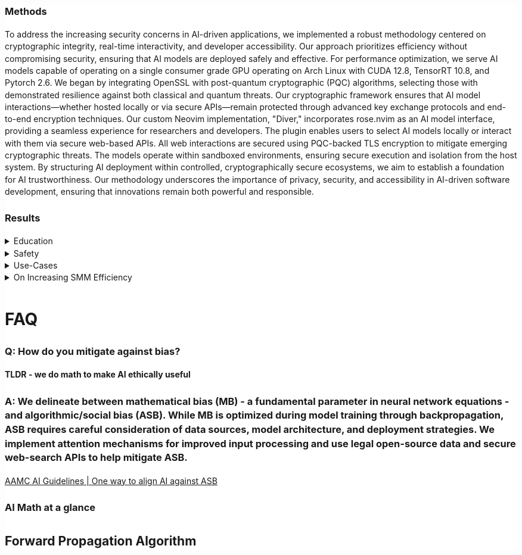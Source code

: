 
### Methods
To address the increasing security concerns in AI-driven applications, we implemented a robust methodology centered on cryptographic integrity, real-time interactivity, and developer accessibility. Our approach prioritizes efficiency without compromising security, ensuring that AI models are deployed safely and effective. For performance optimization, we serve AI models capable of operating on a single consumer grade GPU operating on Arch Linux with CUDA 12.8, TensorRT 10.8, and Pytorch 2.6. We began by integrating OpenSSL with post-quantum cryptographic (PQC) algorithms, selecting those with demonstrated resilience against both classical and quantum threats. Our cryptographic framework ensures that AI model interactions—whether hosted locally or via secure APIs—remain protected through advanced key exchange protocols and end-to-end encryption techniques. Our custom Neovim implementation, "Diver," incorporates rose.nvim as an AI model interface, providing a seamless experience for researchers and developers. The plugin enables users to select AI models locally or interact with them via secure web-based APIs. All web interactions are secured using PQC-backed TLS encryption to mitigate emerging cryptographic threats. The models operate within sandboxed environments, ensuring secure execution and isolation from the host system. By structuring AI deployment within controlled, cryptographically secure ecosystems, we aim to establish a foundation for AI trustworthiness. Our methodology underscores the importance of privacy, security, and accessibility in AI-driven software development, ensuring that innovations remain both powerful and responsible.


### Results

<details><summary>Education</summary></details>
<details><summary>Safety</summary></details>
<details><summary>Use-Cases</summary></details>


<details><summary>On Increasing SMM Efficiency</summary></details>

# FAQ


### Q: How do you mitigate against bias?

**TLDR - we do math to make AI ethically useful**

### A: We delineate between mathematical bias (MB) - a fundamental parameter in neural network equations - and algorithmic/social bias (ASB). While MB is optimized during model training through backpropagation, ASB requires careful consideration of data sources, model architecture, and deployment strategies. We implement attention mechanisms for improved input processing and use legal open-source data and secure web-search APIs to help mitigate ASB. 

 [AAMC AI Guidelines | One way to align AI against ASB](https://www.aamc.org/about-us/mission-areas/medical-education/principles-ai-use)

 ### AI Math at a glance

## Forward Propagation Algorithm
